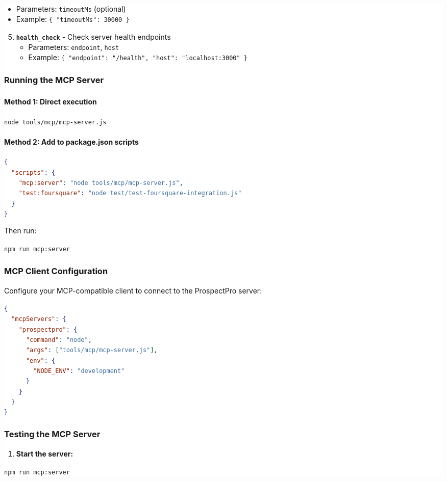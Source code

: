    - Parameters: `timeoutMs` (optional)
   - Example: `{ "timeoutMs": 30000 }`

5. **`health_check`** - Check server health endpoints
   - Parameters: `endpoint`, `host`
   - Example: `{ "endpoint": "/health", "host": "localhost:3000" }`

### Running the MCP Server

#### Method 1: Direct execution

```bash
node tools/mcp/mcp-server.js
```

#### Method 2: Add to package.json scripts

```json
{
  "scripts": {
    "mcp:server": "node tools/mcp/mcp-server.js",
    "test:foursquare": "node test/test-foursquare-integration.js"
  }
}
```

Then run:

```bash
npm run mcp:server
```

### MCP Client Configuration

Configure your MCP-compatible client to connect to the ProspectPro server:

```json
{
  "mcpServers": {
    "prospectpro": {
      "command": "node",
      "args": ["tools/mcp/mcp-server.js"],
      "env": {
        "NODE_ENV": "development"
      }
    }
  }
}
```

### Testing the MCP Server

1. **Start the server:**

```bash
npm run mcp:server
```
